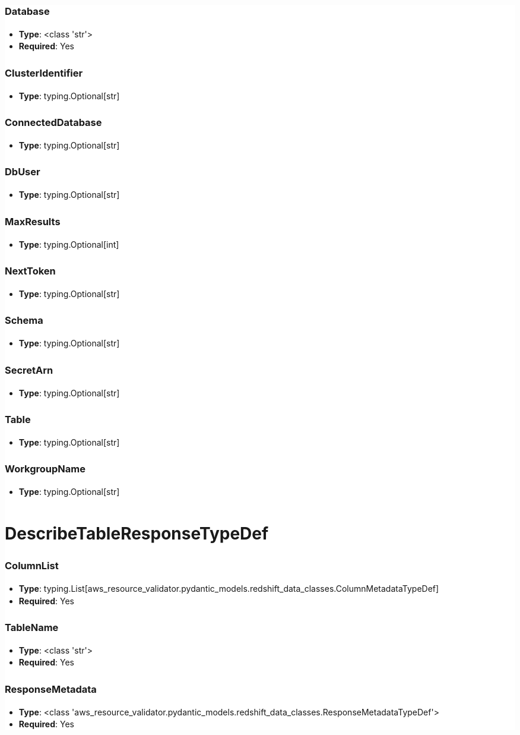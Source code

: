 ### Database
- **Type**: <class 'str'>
- **Required**: Yes

### ClusterIdentifier
- **Type**: typing.Optional[str]

### ConnectedDatabase
- **Type**: typing.Optional[str]

### DbUser
- **Type**: typing.Optional[str]

### MaxResults
- **Type**: typing.Optional[int]

### NextToken
- **Type**: typing.Optional[str]

### Schema
- **Type**: typing.Optional[str]

### SecretArn
- **Type**: typing.Optional[str]

### Table
- **Type**: typing.Optional[str]

### WorkgroupName
- **Type**: typing.Optional[str]


# DescribeTableResponseTypeDef

### ColumnList
- **Type**: typing.List[aws_resource_validator.pydantic_models.redshift_data_classes.ColumnMetadataTypeDef]
- **Required**: Yes

### TableName
- **Type**: <class 'str'>
- **Required**: Yes

### ResponseMetadata
- **Type**: <class 'aws_resource_validator.pydantic_models.redshift_data_classes.ResponseMetadataTypeDef'>
- **Required**: Yes
